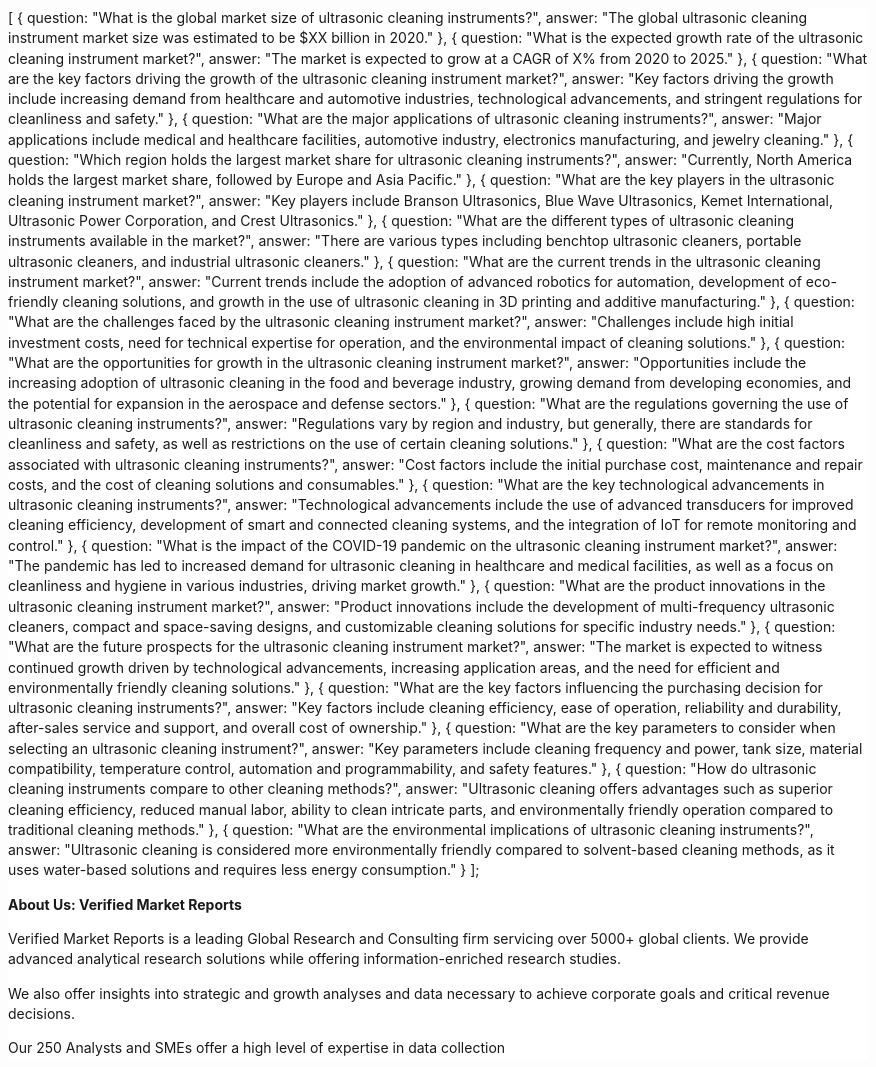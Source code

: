 [ { question: "What is the global market size of ultrasonic cleaning instruments?", answer: "The global ultrasonic cleaning instrument market size was estimated to be $XX billion in 2020." }, { question: "What is the expected growth rate of the ultrasonic cleaning instrument market?", answer: "The market is expected to grow at a CAGR of X% from 2020 to 2025." }, { question: "What are the key factors driving the growth of the ultrasonic cleaning instrument market?", answer: "Key factors driving the growth include increasing demand from healthcare and automotive industries, technological advancements, and stringent regulations for cleanliness and safety." }, { question: "What are the major applications of ultrasonic cleaning instruments?", answer: "Major applications include medical and healthcare facilities, automotive industry, electronics manufacturing, and jewelry cleaning." }, { question: "Which region holds the largest market share for ultrasonic cleaning instruments?", answer: "Currently, North America holds the largest market share, followed by Europe and Asia Pacific." }, { question: "What are the key players in the ultrasonic cleaning instrument market?", answer: "Key players include Branson Ultrasonics, Blue Wave Ultrasonics, Kemet International, Ultrasonic Power Corporation, and Crest Ultrasonics." }, { question: "What are the different types of ultrasonic cleaning instruments available in the market?", answer: "There are various types including benchtop ultrasonic cleaners, portable ultrasonic cleaners, and industrial ultrasonic cleaners." }, { question: "What are the current trends in the ultrasonic cleaning instrument market?", answer: "Current trends include the adoption of advanced robotics for automation, development of eco-friendly cleaning solutions, and growth in the use of ultrasonic cleaning in 3D printing and additive manufacturing." }, { question: "What are the challenges faced by the ultrasonic cleaning instrument market?", answer: "Challenges include high initial investment costs, need for technical expertise for operation, and the environmental impact of cleaning solutions." }, { question: "What are the opportunities for growth in the ultrasonic cleaning instrument market?", answer: "Opportunities include the increasing adoption of ultrasonic cleaning in the food and beverage industry, growing demand from developing economies, and the potential for expansion in the aerospace and defense sectors." }, { question: "What are the regulations governing the use of ultrasonic cleaning instruments?", answer: "Regulations vary by region and industry, but generally, there are standards for cleanliness and safety, as well as restrictions on the use of certain cleaning solutions." }, { question: "What are the cost factors associated with ultrasonic cleaning instruments?", answer: "Cost factors include the initial purchase cost, maintenance and repair costs, and the cost of cleaning solutions and consumables." }, { question: "What are the key technological advancements in ultrasonic cleaning instruments?", answer: "Technological advancements include the use of advanced transducers for improved cleaning efficiency, development of smart and connected cleaning systems, and the integration of IoT for remote monitoring and control." }, { question: "What is the impact of the COVID-19 pandemic on the ultrasonic cleaning instrument market?", answer: "The pandemic has led to increased demand for ultrasonic cleaning in healthcare and medical facilities, as well as a focus on cleanliness and hygiene in various industries, driving market growth." }, { question: "What are the product innovations in the ultrasonic cleaning instrument market?", answer: "Product innovations include the development of multi-frequency ultrasonic cleaners, compact and space-saving designs, and customizable cleaning solutions for specific industry needs." }, { question: "What are the future prospects for the ultrasonic cleaning instrument market?", answer: "The market is expected to witness continued growth driven by technological advancements, increasing application areas, and the need for efficient and environmentally friendly cleaning solutions." }, { question: "What are the key factors influencing the purchasing decision for ultrasonic cleaning instruments?", answer: "Key factors include cleaning efficiency, ease of operation, reliability and durability, after-sales service and support, and overall cost of ownership." }, { question: "What are the key parameters to consider when selecting an ultrasonic cleaning instrument?", answer: "Key parameters include cleaning frequency and power, tank size, material compatibility, temperature control, automation and programmability, and safety features." }, { question: "How do ultrasonic cleaning instruments compare to other cleaning methods?", answer: "Ultrasonic cleaning offers advantages such as superior cleaning efficiency, reduced manual labor, ability to clean intricate parts, and environmentally friendly operation compared to traditional cleaning methods." }, { question: "What are the environmental implications of ultrasonic cleaning instruments?", answer: "Ultrasonic cleaning is considered more environmentally friendly compared to solvent-based cleaning methods, as it uses water-based solutions and requires less energy consumption." } ];</script></h3><p id="" class=""><strong>About Us: Verified Market Reports</strong></p><p id="" class="">Verified Market Reports is a leading Global Research and Consulting firm servicing over 5000+ global clients. We provide advanced analytical research solutions while offering information-enriched research studies.</p><p id="" class="">We also offer insights into strategic and growth analyses and data necessary to achieve corporate goals and critical revenue decisions.</p><p id="" class="">Our 250 Analysts and SMEs offer a high level of expertise in data collection